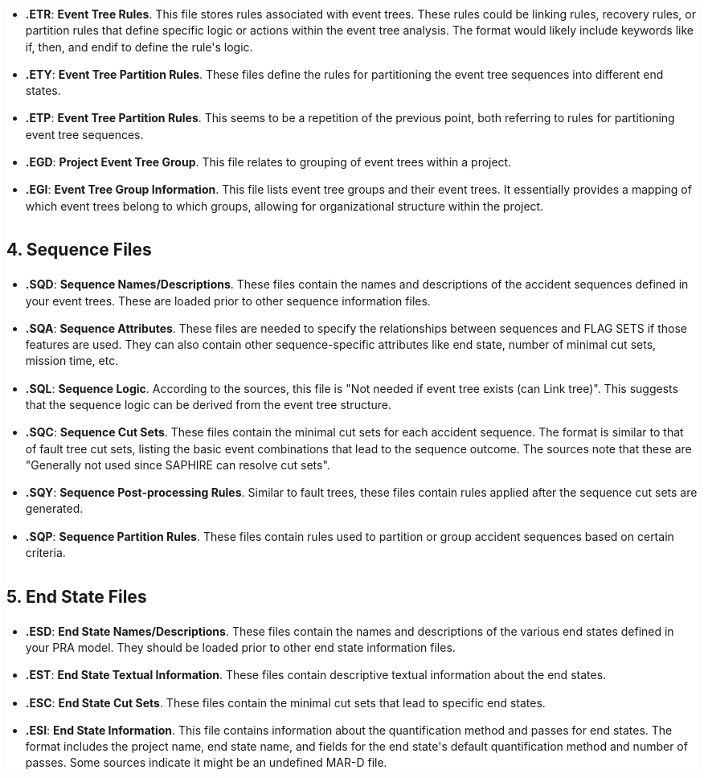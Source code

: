 *   **.ETR**: **Event Tree Rules**. This file stores rules associated with event trees. These rules could be linking rules, recovery rules, or partition rules that define specific logic or actions within the event tree analysis. The format would likely include keywords like if, then, and endif to define the rule's logic.

*   **.ETY**: **Event Tree Partition Rules**. These files define the rules for partitioning the event tree sequences into different end states.

*   **.ETP**: **Event Tree Partition Rules**. This seems to be a repetition of the previous point, both referring to rules for partitioning event tree sequences.

*   **.EGD**: **Project Event Tree Group**. This file relates to grouping of event trees within a project.

*   **.EGI**: **Event Tree Group Information**. This file lists event tree groups and their event trees. It essentially provides a mapping of which event trees belong to which groups, allowing for organizational structure within the project.

## 4. Sequence Files

*   **.SQD**: **Sequence Names/Descriptions**. These files contain the names and descriptions of the accident sequences defined in your event trees. These are loaded prior to other sequence information files.

*   **.SQA**: **Sequence Attributes**. These files are needed to specify the relationships between sequences and FLAG SETS if those features are used. They can also contain other sequence-specific attributes like end state, number of minimal cut sets, mission time, etc.

*   **.SQL**: **Sequence Logic**. According to the sources, this file is "Not needed if event tree exists (can Link tree)". This suggests that the sequence logic can be derived from the event tree structure.

*   **.SQC**: **Sequence Cut Sets**. These files contain the minimal cut sets for each accident sequence. The format is similar to that of fault tree cut sets, listing the basic event combinations that lead to the sequence outcome. The sources note that these are "Generally not used since SAPHIRE can resolve cut sets".

*   **.SQY**: **Sequence Post-processing Rules**. Similar to fault trees, these files contain rules applied after the sequence cut sets are generated.

*   **.SQP**: **Sequence Partition Rules**. These files contain rules used to partition or group accident sequences based on certain criteria.

## 5. End State Files

*   **.ESD**: **End State Names/Descriptions**. These files contain the names and descriptions of the various end states defined in your PRA model. They should be loaded prior to other end state information files.

*   **.EST**: **End State Textual Information**. These files contain descriptive textual information about the end states.

*   **.ESC**: **End State Cut Sets**. These files contain the minimal cut sets that lead to specific end states.

*   **.ESI**: **End State Information**. This file contains information about the quantification method and passes for end states. The format includes the project name, end state name, and fields for the end state's default quantification method and number of passes. Some sources indicate it might be an undefined MAR-D file.
